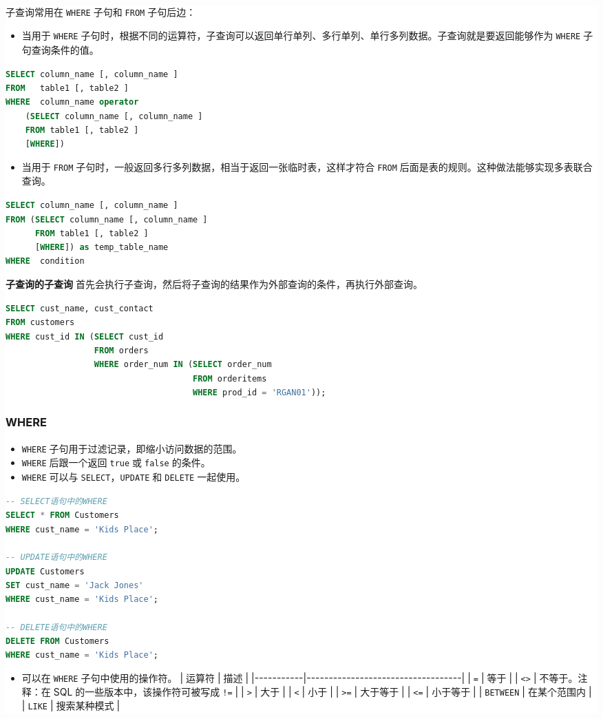 子查询常用在 `WHERE` 子句和 `FROM` 子句后边：
- 当用于 `WHERE` 子句时，根据不同的运算符，子查询可以返回单行单列、多行单列、单行多列数据。子查询就是要返回能够作为 `WHERE` 子句查询条件的值。
```sql
SELECT column_name [, column_name ]
FROM   table1 [, table2 ]
WHERE  column_name operator
    (SELECT column_name [, column_name ]
    FROM table1 [, table2 ]
    [WHERE])
```
- 当用于 `FROM` 子句时，一般返回多行多列数据，相当于返回一张临时表，这样才符合 `FROM` 后面是表的规则。这种做法能够实现多表联合查询。
```sql
SELECT column_name [, column_name ]
FROM (SELECT column_name [, column_name ]
      FROM table1 [, table2 ]
      [WHERE]) as temp_table_name
WHERE  condition
```

**子查询的子查询**
首先会执行子查询，然后将子查询的结果作为外部查询的条件，再执行外部查询。
```sql
SELECT cust_name, cust_contact
FROM customers
WHERE cust_id IN (SELECT cust_id
                  FROM orders
                  WHERE order_num IN (SELECT order_num
                                      FROM orderitems
                                      WHERE prod_id = 'RGAN01'));
```

### WHERE
- `WHERE` 子句用于过滤记录，即缩小访问数据的范围。
- `WHERE` 后跟一个返回 `true` 或 `false` 的条件。
- `WHERE` 可以与 `SELECT`，`UPDATE` 和 `DELETE` 一起使用。
```sql
-- SELECT语句中的WHERE
SELECT * FROM Customers
WHERE cust_name = 'Kids Place';

-- UPDATE语句中的WHERE
UPDATE Customers
SET cust_name = 'Jack Jones'
WHERE cust_name = 'Kids Place';

-- DELETE语句中的WHERE
DELETE FROM Customers
WHERE cust_name = 'Kids Place';
```
- 可以在 `WHERE` 子句中使用的操作符。
| 运算符       | 描述                                |
|-----------|-----------------------------------|
| `=`       | 等于                                |
| `<>`      | 不等于。注释：在 SQL 的一些版本中，该操作符可被写成 `!=` |
| `>`       | 大于                                |
| `<`       | 小于                                |
| `>=`      | 大于等于                              |
| `<=`      | 小于等于                              |
| `BETWEEN` | 在某个范围内                            |
| `LIKE`    | 搜索某种模式                            |
